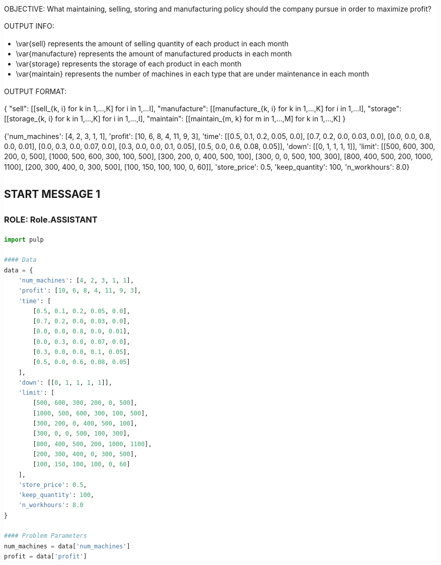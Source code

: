 OBJECTIVE: What maintaining, selling, storing and manufacturing policy should the company pursue in order to maximize profit?

OUTPUT INFO:

- \var{sell} represents the amount of selling quantity of each product in each month
- \var{manufacture} represents the amount of manufactured products in each month
- \var{storage} represents the storage of each product in each month
- \var{maintain} represents the number of machines in each type that are under maintenance in each month

OUTPUT FORMAT:

{
    "sell": [[sell_{k, i} for k in 1,...,K] for i in 1,...I],
    "manufacture": [[manufacture_{k, i} for k in 1,...,K] for i in 1,...I],
    "storage": [[storage_{k, i} for k in 1,...,K] for i in 1,...,I],
    "maintain": [[maintain_{m, k} for m in 1,...,M] for k in 1,...,K]
}

</DESCRIPTION>
<DATA>
{'num_machines': [4, 2, 3, 1, 1], 'profit': [10, 6, 8, 4, 11, 9, 3], 'time': [[0.5, 0.1, 0.2, 0.05, 0.0], [0.7, 0.2, 0.0, 0.03, 0.0], [0.0, 0.0, 0.8, 0.0, 0.01], [0.0, 0.3, 0.0, 0.07, 0.0], [0.3, 0.0, 0.0, 0.1, 0.05], [0.5, 0.0, 0.6, 0.08, 0.05]], 'down': [[0, 1, 1, 1, 1]], 'limit': [[500, 600, 300, 200, 0, 500], [1000, 500, 600, 300, 100, 500], [300, 200, 0, 400, 500, 100], [300, 0, 0, 500, 100, 300], [800, 400, 500, 200, 1000, 1100], [200, 300, 400, 0, 300, 500], [100, 150, 100, 100, 0, 60]], 'store_price': 0.5, 'keep_quantity': 100, 'n_workhours': 8.0}</DATA>


## START MESSAGE 1 
### ROLE: Role.ASSISTANT
```python
import pulp

#### Data
data = {
    'num_machines': [4, 2, 3, 1, 1],
    'profit': [10, 6, 8, 4, 11, 9, 3],
    'time': [
        [0.5, 0.1, 0.2, 0.05, 0.0],
        [0.7, 0.2, 0.0, 0.03, 0.0],
        [0.0, 0.0, 0.8, 0.0, 0.01],
        [0.0, 0.3, 0.0, 0.07, 0.0],
        [0.3, 0.0, 0.0, 0.1, 0.05],
        [0.5, 0.0, 0.6, 0.08, 0.05]
    ],
    'down': [[0, 1, 1, 1, 1]],
    'limit': [
        [500, 600, 300, 200, 0, 500],
        [1000, 500, 600, 300, 100, 500],
        [300, 200, 0, 400, 500, 100],
        [300, 0, 0, 500, 100, 300],
        [800, 400, 500, 200, 1000, 1100],
        [200, 300, 400, 0, 300, 500],
        [100, 150, 100, 100, 0, 60]
    ],
    'store_price': 0.5,
    'keep_quantity': 100,
    'n_workhours': 8.0
}

#### Problem Parameters
num_machines = data['num_machines']
profit = data['profit']
```